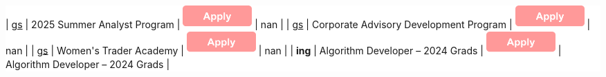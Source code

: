 | [gs](https://www.goldmansachs.com)                                                  | 2025 Summer Analyst Program                                                                                                                                      | <a href="https://www.goldmansachs.com/careers/students/programs/asia-pacific/2025-summer-analyst-program.html"><img src="/apply-btn.png" width="100" alt="Apply"></a>                                                                                                                                                                                                 | nan                                                                                                                                                                                                                                                          |
| [gs](https://www.goldmansachs.com)                                                  | Corporate Advisory Development Program                                                                                                                           | <a href="https://www.goldmansachs.com/careers/students/programs/asia-pacific/corporate-analyst-development-program.html"><img src="/apply-btn.png" width="100" alt="Apply"></a>                                                                                                                                                                                       | nan                                                                                                                                                                                                                                                          |
| [gs](https://www.goldmansachs.com)                                                  | Women's Trader Academy                                                                                                                                           | <a href="https://www.goldmansachs.com/careers/students/programs/asia-pacific/womens-trader-academy-apac.html"><img src="/apply-btn.png" width="100" alt="Apply"></a>                                                                                                                                                                                                  | nan                                                                                                                                                                                                                                                          |
| **[<a name='ing'></a>ing](https://www.ing.jobs)**                                   | Algorithm Developer – 2024 Grads                                                                                                                                 | <a href="https://www.hudsonrivertrading.com/careers/job?_4118765=Full-Time%3A+New+Grad%2CPart-Time%2CInternship%2CTemporary&_offices=Singapore&gh_jid=5324576&req_id=433"><img src="/apply-btn.png" width="100" alt="Apply"></a>                                                                                                                                      | Algorithm Developer – 2024 Grads                                                                                                                                                                                                                             |